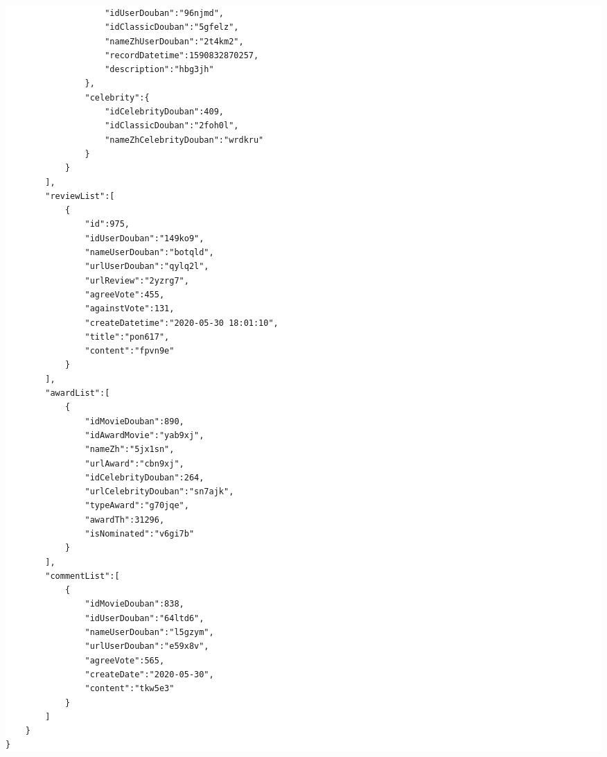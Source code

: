```
					"idUserDouban":"96njmd",
					"idClassicDouban":"5gfelz",
					"nameZhUserDouban":"2t4km2",
					"recordDatetime":1590832870257,
					"description":"hbg3jh"
				},
				"celebrity":{
					"idCelebrityDouban":409,
					"idClassicDouban":"2foh0l",
					"nameZhCelebrityDouban":"wrdkru"
				}
			}
		],
		"reviewList":[
			{
				"id":975,
				"idUserDouban":"149ko9",
				"nameUserDouban":"botqld",
				"urlUserDouban":"qylq2l",
				"urlReview":"2yzrg7",
				"agreeVote":455,
				"againstVote":131,
				"createDatetime":"2020-05-30 18:01:10",
				"title":"pon617",
				"content":"fpvn9e"
			}
		],
		"awardList":[
			{
				"idMovieDouban":890,
				"idAwardMovie":"yab9xj",
				"nameZh":"5jx1sn",
				"urlAward":"cbn9xj",
				"idCelebrityDouban":264,
				"urlCelebrityDouban":"sn7ajk",
				"typeAward":"g70jqe",
				"awardTh":31296,
				"isNominated":"v6gi7b"
			}
		],
		"commentList":[
			{
				"idMovieDouban":838,
				"idUserDouban":"64ltd6",
				"nameUserDouban":"l5gzym",
				"urlUserDouban":"e59x8v",
				"agreeVote":565,
				"createDate":"2020-05-30",
				"content":"tkw5e3"
			}
		]
	}
}
```

